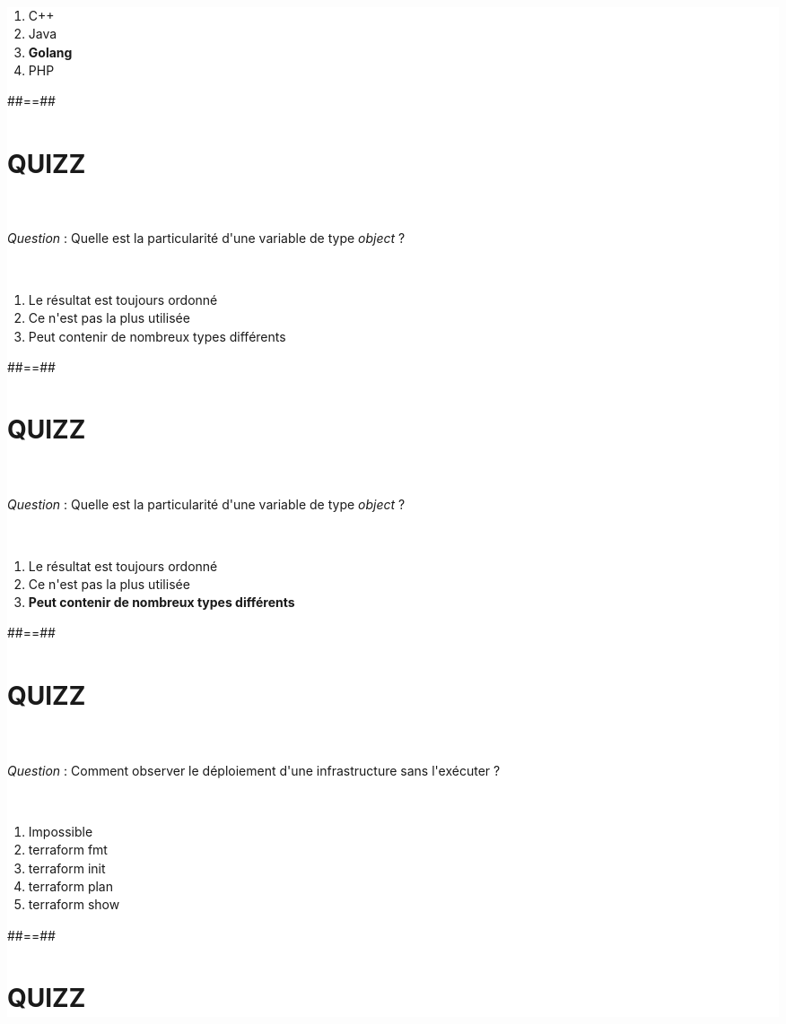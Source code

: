 1. C++
2. Java
3. **Golang**
4. PHP

##==##


# QUIZZ

<br/>

*Question* : Quelle est la particularité d'une variable de type *object* ?

<br/>

1. Le résultat est toujours ordonné
2. Ce n'est pas la plus utilisée
3. Peut contenir de nombreux types différents

##==##


# QUIZZ

<br/>

*Question* : Quelle est la particularité d'une variable de type *object* ?

<br/>

1. Le résultat est toujours ordonné
2. Ce n'est pas la plus utilisée
3. **Peut contenir de nombreux types différents**

##==##


# QUIZZ

<br/>

*Question* : Comment observer le déploiement d'une infrastructure sans l'exécuter ?

<br/>

1. Impossible
2. terraform fmt
3. terraform init
4. terraform plan
5. terraform show

##==##


# QUIZZ
